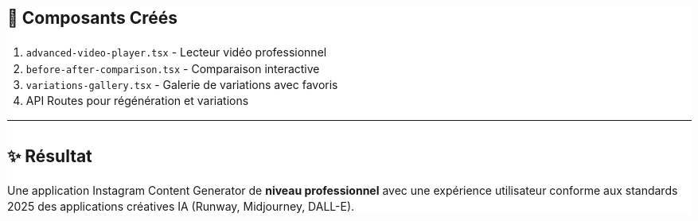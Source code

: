 
## 📝 Composants Créés

1. `advanced-video-player.tsx` - Lecteur vidéo professionnel
2. `before-after-comparison.tsx` - Comparaison interactive
3. `variations-gallery.tsx` - Galerie de variations avec favoris
4. API Routes pour régénération et variations

---

## ✨ Résultat

Une application Instagram Content Generator de **niveau professionnel** avec une expérience utilisateur conforme aux standards 2025 des applications créatives IA (Runway, Midjourney, DALL-E).
